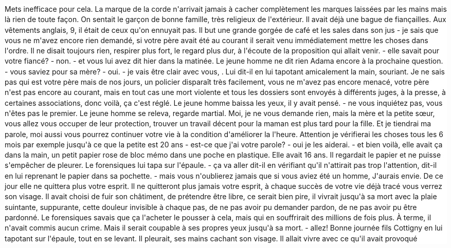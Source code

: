 Mets inefficace pour cela. La marque de la corde n'arrivait jamais à cacher complètement les marques laissées par les mains mais là rien de toute façon. On sentait le garçon de bonne famille, très religieux de l'extérieur. Il avait déjà une bague de fiançailles. Aux vêtements anglais, 9, il était de ceux qu'on ennuyait pas. Il but une grande gorgée de café et les sales dans son jus - je sais que vous ne m'avez encore rien demandé, si votre père avait été au courant il serait venu immédiatement mettre les choses dans l'ordre. Il ne disait toujours rien, respirer plus fort, le regard plus dur, à l'écoute de la proposition qui allait venir. - elle savait pour votre fiancé? - non. - et vous lui avez dit hier dans la matinée. Le jeune homme ne dit rien Adama encore à la prochaine question. - vous saviez pour sa mère? - oui. - je vais être clair avec vous, . Lui dit-il en lui tapotant amicalement la main, souriant. Je ne sais pas qui est votre père mais de nos jours, un policier disparaît très facilement, vous ne m'avez pas encore menacé, votre père n'est pas encore au courant, mais en tout cas une mort violente et tous les dossiers sont envoyés à différents juges, à la presse, à certaines associations, donc voilà, ça c'est réglé. Le jeune homme baissa les yeux, il y avait pensé. - ne vous inquiétez pas, vous n'êtes pas le premier. Le jeune homme se releva, regarde martial. Moi, je ne vous demande rien, mais la mère et la petite sœur, vous allez vous occuper de leur protection, trouver un travail décent pour la maman est plus tard pour la fille. Et je tiendrai ma parole, moi aussi vous pourrez continuer votre vie à la condition d'améliorer la l'heure. Attention je vérifierai les choses tous les 6 mois par exemple jusqu'à ce que la petite est 20 ans - est-ce que j'ai votre parole? - oui je les aiderai. - et bien voilà, elle avait ça dans la main, un petit papier rose de bloc mémo dans une poche en plastique. Elle avait 16 ans. Il regardait le papier et ne puisse s'empêcher de pleurer. Le forensiques lui tapa sur l'épaule. - ça va aller dit-il en vérifiant qu'il n'attirait pas trop l'attention, dit-il en lui reprenant le papier dans sa pochette. - mais vous n'oublierez jamais que si vous aviez été un homme, 
J'aurais envie. De ce jour elle ne quittera plus votre esprit. Il ne quitteront plus jamais votre esprit, à chaque succès de votre vie déjà tracé vous verrez son visage. Il avait choisi de fuir son châtiment, de prétendre être libre, ce serait bien pire, il vivrait jusqu'à sa mort avec la plaie suintante, suppurante, cette douleur invisible à chaque pas, de ne pas avoir pu demander pardon, de ne pas avoir pu être pardonné. Le forensiques savais que ça l'acheter le pousser à cela, mais qui en souffrirait des millions de fois plus. À terme, il n'avait commis aucun crime. Mais il serait coupable à ses propres yeux jusqu'à sa mort. - allez! Bonne journée fils Cottigny en lui tapotant sur l'épaule, tout en se levant. Il pleurait, ses mains cachant son visage. Il allait vivre avec ce qu'il avait provoqué
